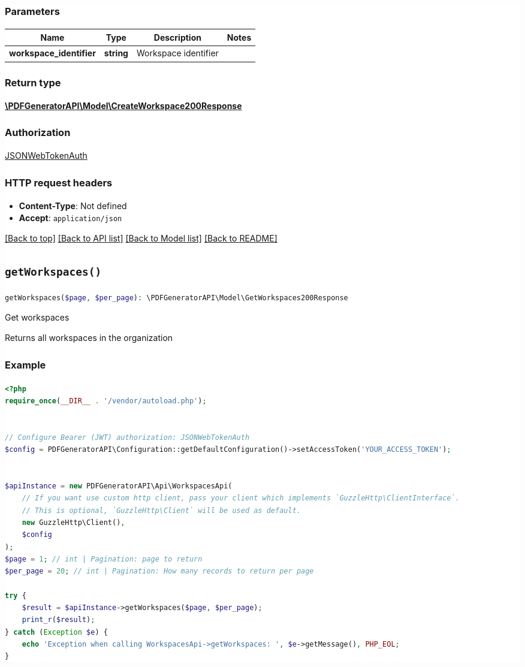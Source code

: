 ### Parameters

| Name | Type | Description  | Notes |
| ------------- | ------------- | ------------- | ------------- |
| **workspace_identifier** | **string**| Workspace identifier | |

### Return type

[**\PDFGeneratorAPI\Model\CreateWorkspace200Response**](../Model/CreateWorkspace200Response.md)

### Authorization

[JSONWebTokenAuth](../../README.md#JSONWebTokenAuth)

### HTTP request headers

- **Content-Type**: Not defined
- **Accept**: `application/json`

[[Back to top]](#) [[Back to API list]](../../README.md#endpoints)
[[Back to Model list]](../../README.md#models)
[[Back to README]](../../README.md)

## `getWorkspaces()`

```php
getWorkspaces($page, $per_page): \PDFGeneratorAPI\Model\GetWorkspaces200Response
```

Get workspaces

Returns all workspaces in the organization

### Example

```php
<?php
require_once(__DIR__ . '/vendor/autoload.php');


// Configure Bearer (JWT) authorization: JSONWebTokenAuth
$config = PDFGeneratorAPI\Configuration::getDefaultConfiguration()->setAccessToken('YOUR_ACCESS_TOKEN');


$apiInstance = new PDFGeneratorAPI\Api\WorkspacesApi(
    // If you want use custom http client, pass your client which implements `GuzzleHttp\ClientInterface`.
    // This is optional, `GuzzleHttp\Client` will be used as default.
    new GuzzleHttp\Client(),
    $config
);
$page = 1; // int | Pagination: page to return
$per_page = 20; // int | Pagination: How many records to return per page

try {
    $result = $apiInstance->getWorkspaces($page, $per_page);
    print_r($result);
} catch (Exception $e) {
    echo 'Exception when calling WorkspacesApi->getWorkspaces: ', $e->getMessage(), PHP_EOL;
}
```
